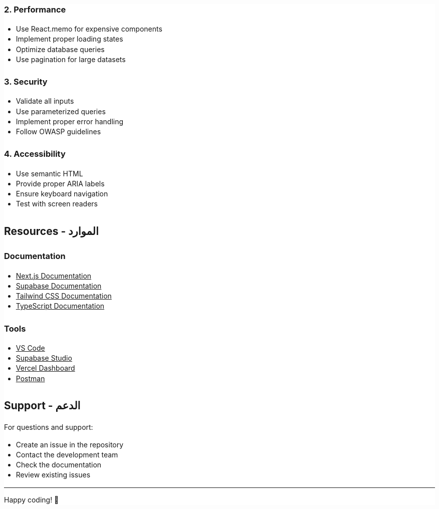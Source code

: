 ### 2. **Performance**
- Use React.memo for expensive components
- Implement proper loading states
- Optimize database queries
- Use pagination for large datasets

### 3. **Security**
- Validate all inputs
- Use parameterized queries
- Implement proper error handling
- Follow OWASP guidelines

### 4. **Accessibility**
- Use semantic HTML
- Provide proper ARIA labels
- Ensure keyboard navigation
- Test with screen readers

## Resources - الموارد

### Documentation
- [Next.js Documentation](https://nextjs.org/docs)
- [Supabase Documentation](https://supabase.com/docs)
- [Tailwind CSS Documentation](https://tailwindcss.com/docs)
- [TypeScript Documentation](https://www.typescriptlang.org/docs)

### Tools
- [VS Code](https://code.visualstudio.com/)
- [Supabase Studio](https://supabase.com/dashboard)
- [Vercel Dashboard](https://vercel.com/dashboard)
- [Postman](https://www.postman.com/)

## Support - الدعم

For questions and support:
- Create an issue in the repository
- Contact the development team
- Check the documentation
- Review existing issues

---

Happy coding! 🚀